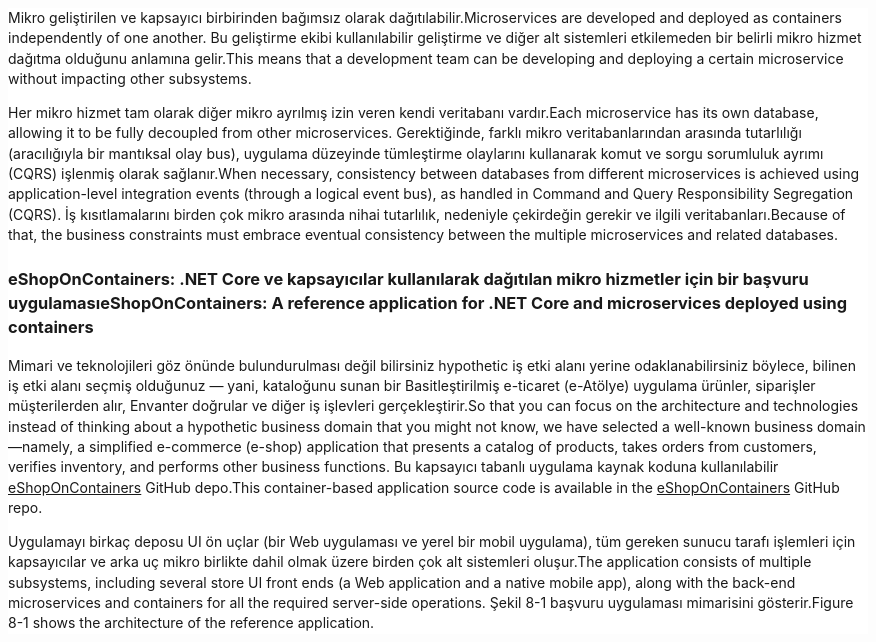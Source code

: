 <span data-ttu-id="a9c8d-137">Mikro geliştirilen ve kapsayıcı birbirinden bağımsız olarak dağıtılabilir.</span><span class="sxs-lookup"><span data-stu-id="a9c8d-137">Microservices are developed and deployed as containers independently of one another.</span></span> <span data-ttu-id="a9c8d-138">Bu geliştirme ekibi kullanılabilir geliştirme ve diğer alt sistemleri etkilemeden bir belirli mikro hizmet dağıtma olduğunu anlamına gelir.</span><span class="sxs-lookup"><span data-stu-id="a9c8d-138">This means that a development team can be developing and deploying a certain microservice without impacting other subsystems.</span></span>

<span data-ttu-id="a9c8d-139">Her mikro hizmet tam olarak diğer mikro ayrılmış izin veren kendi veritabanı vardır.</span><span class="sxs-lookup"><span data-stu-id="a9c8d-139">Each microservice has its own database, allowing it to be fully decoupled from other microservices.</span></span> <span data-ttu-id="a9c8d-140">Gerektiğinde, farklı mikro veritabanlarından arasında tutarlılığı (aracılığıyla bir mantıksal olay bus), uygulama düzeyinde tümleştirme olaylarını kullanarak komut ve sorgu sorumluluk ayrımı (CQRS) işlenmiş olarak sağlanır.</span><span class="sxs-lookup"><span data-stu-id="a9c8d-140">When necessary, consistency between databases from different microservices is achieved using application-level integration events (through a logical event bus), as handled in Command and Query Responsibility Segregation (CQRS).</span></span> <span data-ttu-id="a9c8d-141">İş kısıtlamalarını birden çok mikro arasında nihai tutarlılık, nedeniyle çekirdeğin gerekir ve ilgili veritabanları.</span><span class="sxs-lookup"><span data-stu-id="a9c8d-141">Because of that, the business constraints must embrace eventual consistency between the multiple microservices and related databases.</span></span>

### <a name="eshoponcontainers-a-reference-application-for-net-core-and-microservices-deployed-using-containers"></a><span data-ttu-id="a9c8d-142">eShopOnContainers: .NET Core ve kapsayıcılar kullanılarak dağıtılan mikro hizmetler için bir başvuru uygulaması</span><span class="sxs-lookup"><span data-stu-id="a9c8d-142">eShopOnContainers: A reference application for .NET Core and microservices deployed using containers</span></span>

<span data-ttu-id="a9c8d-143">Mimari ve teknolojileri göz önünde bulundurulması değil bilirsiniz hypothetic iş etki alanı yerine odaklanabilirsiniz böylece, bilinen iş etki alanı seçmiş olduğunuz — yani, kataloğunu sunan bir Basitleştirilmiş e-ticaret (e-Atölye) uygulama ürünler, siparişler müşterilerden alır, Envanter doğrular ve diğer iş işlevleri gerçekleştirir.</span><span class="sxs-lookup"><span data-stu-id="a9c8d-143">So that you can focus on the architecture and technologies instead of thinking about a hypothetic business domain that you might not know, we have selected a well-known business domain—namely, a simplified e-commerce (e-shop) application that presents a catalog of products, takes orders from customers, verifies inventory, and performs other business functions.</span></span> <span data-ttu-id="a9c8d-144">Bu kapsayıcı tabanlı uygulama kaynak koduna kullanılabilir [eShopOnContainers](http://aka.ms/MicroservicesArchitecture) GitHub depo.</span><span class="sxs-lookup"><span data-stu-id="a9c8d-144">This container-based application source code is available in the [eShopOnContainers](http://aka.ms/MicroservicesArchitecture) GitHub repo.</span></span>

<span data-ttu-id="a9c8d-145">Uygulamayı birkaç deposu UI ön uçlar (bir Web uygulaması ve yerel bir mobil uygulama), tüm gereken sunucu tarafı işlemleri için kapsayıcılar ve arka uç mikro birlikte dahil olmak üzere birden çok alt sistemleri oluşur.</span><span class="sxs-lookup"><span data-stu-id="a9c8d-145">The application consists of multiple subsystems, including several store UI front ends (a Web application and a native mobile app), along with the back-end microservices and containers for all the required server-side operations.</span></span> <span data-ttu-id="a9c8d-146">Şekil 8-1 başvuru uygulaması mimarisini gösterir.</span><span class="sxs-lookup"><span data-stu-id="a9c8d-146">Figure 8-1 shows the architecture of the reference application.</span></span>
